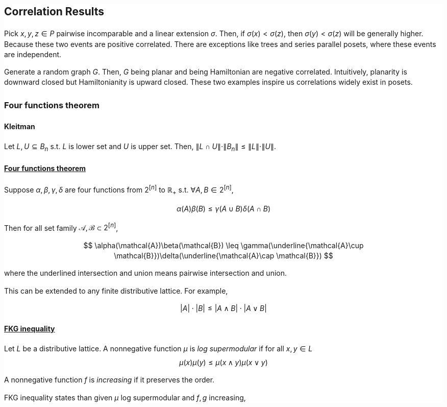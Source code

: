 
## Correlation Results

Pick $x,y,z\in P$ pairwise incomparable and a linear extension $\sigma$.
Then, if $\sigma(x) < \sigma(z)$, then $\sigma(y) < \sigma(z)$ will be generally higher.
Because these two events are positive correlated.
There are exceptions like trees and series parallel posets, where these events are independent.

Generate a random graph $G$. Then, $G$ being planar and being Hamiltonian are negative correlated.
Intuitively, planarity is downward closed but Hamiltonianity is upward closed.
These two examples inspire us correlations widely exist in posets.

### Four functions theorem

#### Kleitman
Let $L,U\subseteq B_n$ s.t. $L$ is lower set and $U$ is upper set.
Then, $\|L\cap U\|\cdot\|B_n\|\leq \|L\|\cdot\|U\|$.

#### [Four functions theorem](https://en.wikipedia.org/wiki/Ahlswede%E2%80%93Daykin_inequality)

Suppose $\alpha,\beta,\gamma,\delta$ are four functions from $2^{[ n]}$ to $\mathbb{R}_+$ s.t.
$\forall A,B\in 2^{[ n]}$,

$$
\alpha(A)\beta(B) \leq \gamma(A\cup B)\delta(A\cap B)
$$

Then for all set family $\mathcal{A}, \mathcal{B}\subset 2^{[ n]}$,

$$
\alpha(\mathcal{A})\beta(\mathcal{B}) \leq \gamma(\underline{\mathcal{A}\cup \mathcal{B}})\delta(\underline{\mathcal{A}\cap \mathcal{B}})
$$

where the underlined intersection and union means pairwise intersection and union.

This can be extended to any finite distributive lattice.
For example,

$$
|A|\cdot |B| \leq |A\wedge B|\cdot |A\vee B|
$$

#### [FKG inequality](https://en.wikipedia.org/wiki/FKG_inequality)
Let $L$ be a distributive lattice.
A nonnegative function $\mu$ is *log supermodular* if for all $x,y\in L$
$$
\mu(x)\mu(y)\leq \mu(x\wedge y)\mu(x\vee y)
$$

A nonnegative function $f$ is *increasing* if it preserves the order.

FKG inequality states than given $\mu$ log supermodular and $f,g$ increasing,
